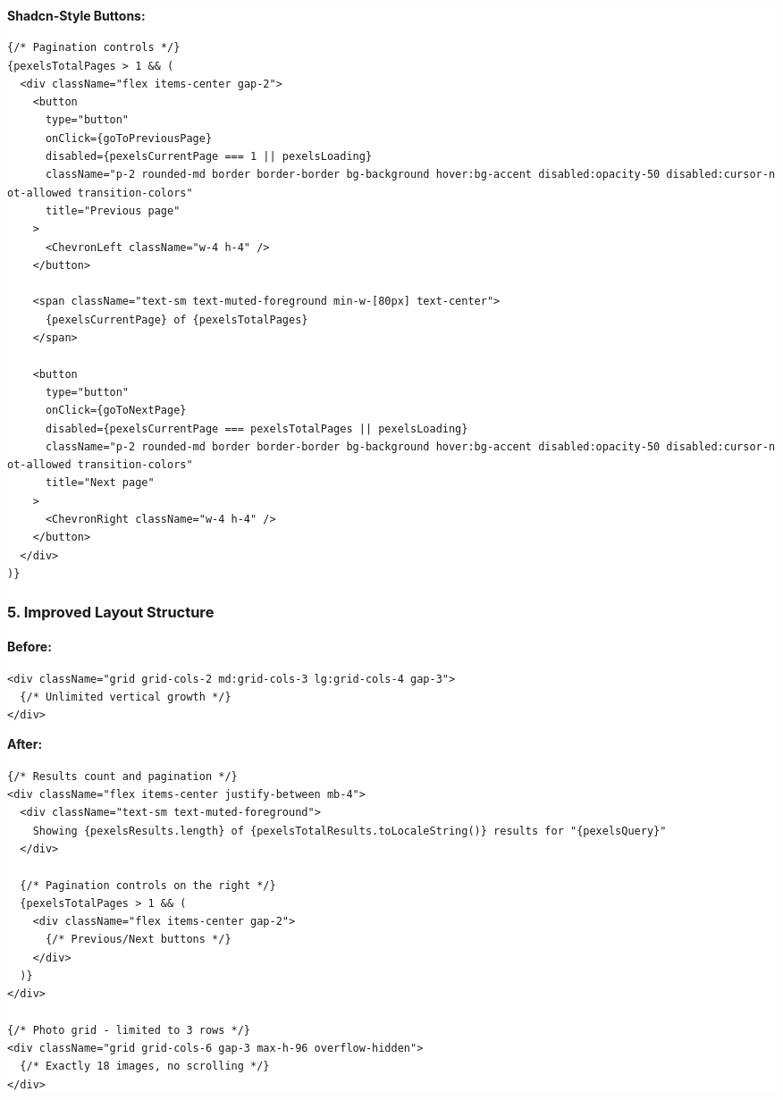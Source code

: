 **Shadcn-Style Buttons:**
```tsx
{/* Pagination controls */}
{pexelsTotalPages > 1 && (
  <div className="flex items-center gap-2">
    <button
      type="button"
      onClick={goToPreviousPage}
      disabled={pexelsCurrentPage === 1 || pexelsLoading}
      className="p-2 rounded-md border border-border bg-background hover:bg-accent disabled:opacity-50 disabled:cursor-not-allowed transition-colors"
      title="Previous page"
    >
      <ChevronLeft className="w-4 h-4" />
    </button>
    
    <span className="text-sm text-muted-foreground min-w-[80px] text-center">
      {pexelsCurrentPage} of {pexelsTotalPages}
    </span>
    
    <button
      type="button"
      onClick={goToNextPage}
      disabled={pexelsCurrentPage === pexelsTotalPages || pexelsLoading}
      className="p-2 rounded-md border border-border bg-background hover:bg-accent disabled:opacity-50 disabled:cursor-not-allowed transition-colors"
      title="Next page"
    >
      <ChevronRight className="w-4 h-4" />
    </button>
  </div>
)}
```

### **5. Improved Layout Structure**

**Before:**
```tsx
<div className="grid grid-cols-2 md:grid-cols-3 lg:grid-cols-4 gap-3">
  {/* Unlimited vertical growth */}
</div>
```

**After:**
```tsx
{/* Results count and pagination */}
<div className="flex items-center justify-between mb-4">
  <div className="text-sm text-muted-foreground">
    Showing {pexelsResults.length} of {pexelsTotalResults.toLocaleString()} results for "{pexelsQuery}"
  </div>
  
  {/* Pagination controls on the right */}
  {pexelsTotalPages > 1 && (
    <div className="flex items-center gap-2">
      {/* Previous/Next buttons */}
    </div>
  )}
</div>

{/* Photo grid - limited to 3 rows */}
<div className="grid grid-cols-6 gap-3 max-h-96 overflow-hidden">
  {/* Exactly 18 images, no scrolling */}
</div>
```
